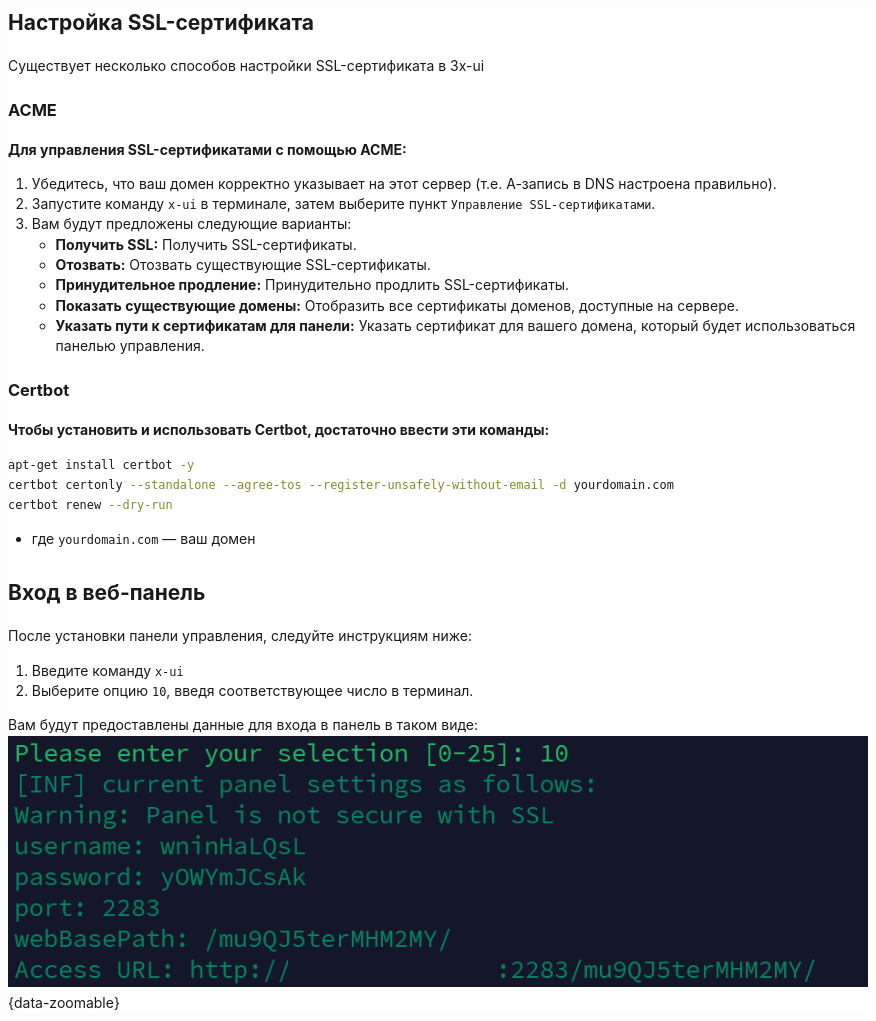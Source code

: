 ## Настройка SSL-сертификата

Существует несколько способов настройки SSL-сертификата в 3x-ui

### ACME

**Для управления SSL-сертификатами с помощью ACME:**

1. Убедитесь, что ваш домен корректно указывает на этот сервер (т.е. А-запись в DNS настроена правильно).
2. Запустите команду `x-ui` в терминале, затем выберите пункт `Управление SSL-сертификатами`.
3. Вам будут предложены следующие варианты:
    - **Получить SSL:** Получить SSL-сертификаты.
    - **Отозвать:** Отозвать существующие SSL-сертификаты.
    - **Принудительное продление:** Принудительно продлить SSL-сертификаты.
    - **Показать существующие домены:** Отобразить все сертификаты доменов, доступные на сервере.
    - **Указать пути к сертификатам для панели:** Указать сертификат для вашего домена, который будет использоваться панелью управления.

### Certbot

**Чтобы установить и использовать Certbot, достаточно ввести эти команды:**

```bash
apt-get install certbot -y
certbot certonly --standalone --agree-tos --register-unsafely-without-email -d yourdomain.com
certbot renew --dry-run
```

- где `yourdomain.com` — ваш домен

## Вход в веб-панель

После установки панели управления, следуйте инструкциям ниже:

1. Введите команду `x-ui`
2. Выберите опцию `10`, введя соответствующее число в терминал.

Вам будут предоставлены данные для входа в панель в таком виде:
![console](/images/vpn/3x-ui/view-current-settings.png){data-zoomable}
